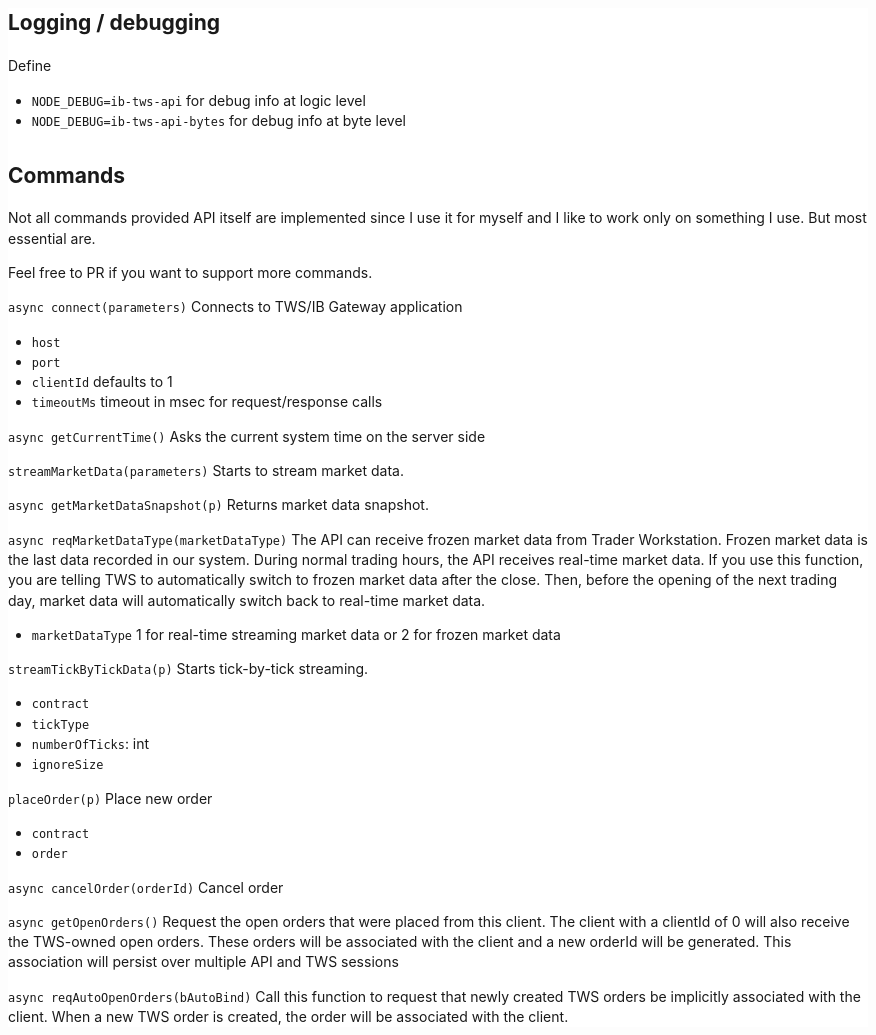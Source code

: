 
## Logging / debugging

Define
- `NODE_DEBUG=ib-tws-api` for debug info at logic level
- `NODE_DEBUG=ib-tws-api-bytes` for debug info at byte level

## Commands

Not all commands provided API itself are implemented since I use it for
myself and I like to work only on something I use.
But most essential are.

Feel free to PR if you want to support more commands.

`async connect(parameters)` Connects to TWS/IB Gateway application
- `host`
- `port`
- `clientId` defaults to 1
- `timeoutMs` timeout in msec for request/response calls

`async getCurrentTime()` Asks the current system time on the server side

`streamMarketData(parameters)` Starts to stream market data.

`async getMarketDataSnapshot(p)` Returns market data snapshot.

`async reqMarketDataType(marketDataType)` The API can receive frozen market data
from Trader Workstation. Frozen market data is the last data recorded in our system.
During normal trading hours, the API receives real-time market data. If
you use this function, you are telling TWS to automatically switch to
frozen market data after the close. Then, before the opening of the next
trading day, market data will automatically switch back to real-time
market data.
- `marketDataType` 1 for real-time streaming market data or 2 for frozen market data

`streamTickByTickData(p)` Starts tick-by-tick streaming.
- `contract`
- `tickType`
- `numberOfTicks`: int
- `ignoreSize`

`placeOrder(p)` Place new order
- `contract`
- `order`

`async cancelOrder(orderId)` Cancel order

`async getOpenOrders()` Request the open orders that were placed from this client.
  The client with a clientId of 0 will also receive the TWS-owned
  open orders. These orders will be associated with the client and a new
  orderId will be generated. This association will persist over multiple
  API and TWS sessions

`async reqAutoOpenOrders(bAutoBind)` Call this function to request that newly created TWS orders
    be implicitly associated with the client. When a new TWS order is
    created, the order will be associated with the client.
